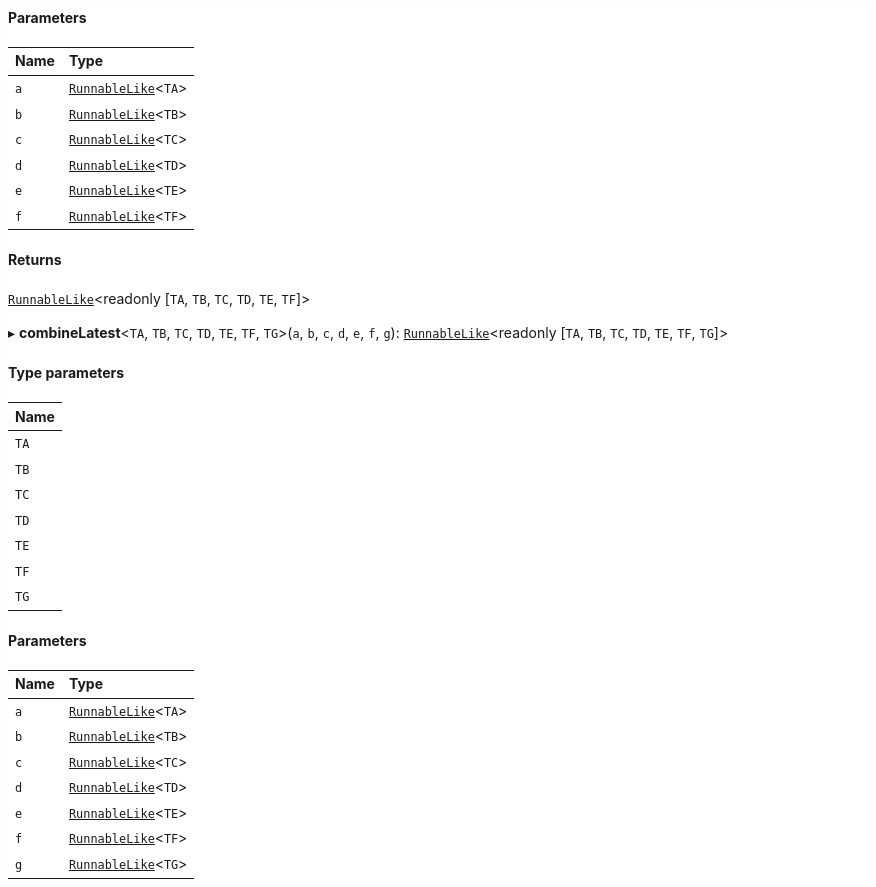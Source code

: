 #### Parameters

| Name | Type |
| :------ | :------ |
| `a` | [`RunnableLike`](types.RunnableLike.md)<`TA`\> |
| `b` | [`RunnableLike`](types.RunnableLike.md)<`TB`\> |
| `c` | [`RunnableLike`](types.RunnableLike.md)<`TC`\> |
| `d` | [`RunnableLike`](types.RunnableLike.md)<`TD`\> |
| `e` | [`RunnableLike`](types.RunnableLike.md)<`TE`\> |
| `f` | [`RunnableLike`](types.RunnableLike.md)<`TF`\> |

#### Returns

[`RunnableLike`](types.RunnableLike.md)<readonly [`TA`, `TB`, `TC`, `TD`, `TE`, `TF`]\>

▸ **combineLatest**<`TA`, `TB`, `TC`, `TD`, `TE`, `TF`, `TG`\>(`a`, `b`, `c`, `d`, `e`, `f`, `g`): [`RunnableLike`](types.RunnableLike.md)<readonly [`TA`, `TB`, `TC`, `TD`, `TE`, `TF`, `TG`]\>

#### Type parameters

| Name |
| :------ |
| `TA` |
| `TB` |
| `TC` |
| `TD` |
| `TE` |
| `TF` |
| `TG` |

#### Parameters

| Name | Type |
| :------ | :------ |
| `a` | [`RunnableLike`](types.RunnableLike.md)<`TA`\> |
| `b` | [`RunnableLike`](types.RunnableLike.md)<`TB`\> |
| `c` | [`RunnableLike`](types.RunnableLike.md)<`TC`\> |
| `d` | [`RunnableLike`](types.RunnableLike.md)<`TD`\> |
| `e` | [`RunnableLike`](types.RunnableLike.md)<`TE`\> |
| `f` | [`RunnableLike`](types.RunnableLike.md)<`TF`\> |
| `g` | [`RunnableLike`](types.RunnableLike.md)<`TG`\> |
